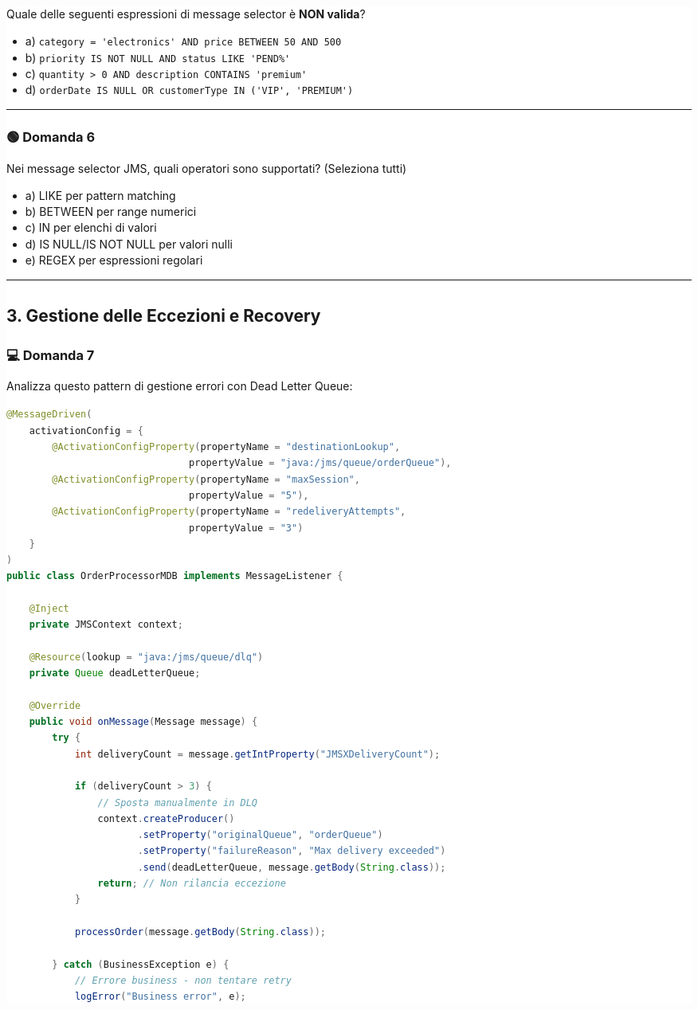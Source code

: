Quale delle seguenti espressioni di message selector è **NON valida**?

- a) `category = 'electronics' AND price BETWEEN 50 AND 500`
- b) `priority IS NOT NULL AND status LIKE 'PEND%'`
- c) `quantity > 0 AND description CONTAINS 'premium'`
- d) `orderDate IS NULL OR customerType IN ('VIP', 'PREMIUM')`

---

### 🟢 Domanda 6

Nei message selector JMS, quali operatori sono supportati? (Seleziona tutti)

- a) LIKE per pattern matching
- b) BETWEEN per range numerici
- c) IN per elenchi di valori
- d) IS NULL/IS NOT NULL per valori nulli
- e) REGEX per espressioni regolari

---

## 3. Gestione delle Eccezioni e Recovery

### 💻 Domanda 7

Analizza questo pattern di gestione errori con Dead Letter Queue:

```java
@MessageDriven(
    activationConfig = {
        @ActivationConfigProperty(propertyName = "destinationLookup", 
                                propertyValue = "java:/jms/queue/orderQueue"),
        @ActivationConfigProperty(propertyName = "maxSession", 
                                propertyValue = "5"),
        @ActivationConfigProperty(propertyName = "redeliveryAttempts", 
                                propertyValue = "3")
    }
)
public class OrderProcessorMDB implements MessageListener {
    
    @Inject
    private JMSContext context;
    
    @Resource(lookup = "java:/jms/queue/dlq")
    private Queue deadLetterQueue;
    
    @Override
    public void onMessage(Message message) {
        try {
            int deliveryCount = message.getIntProperty("JMSXDeliveryCount");
            
            if (deliveryCount > 3) {
                // Sposta manualmente in DLQ
                context.createProducer()
                       .setProperty("originalQueue", "orderQueue")
                       .setProperty("failureReason", "Max delivery exceeded")
                       .send(deadLetterQueue, message.getBody(String.class));
                return; // Non rilancia eccezione
            }
            
            processOrder(message.getBody(String.class));
            
        } catch (BusinessException e) {
            // Errore business - non tentare retry
            logError("Business error", e);
```